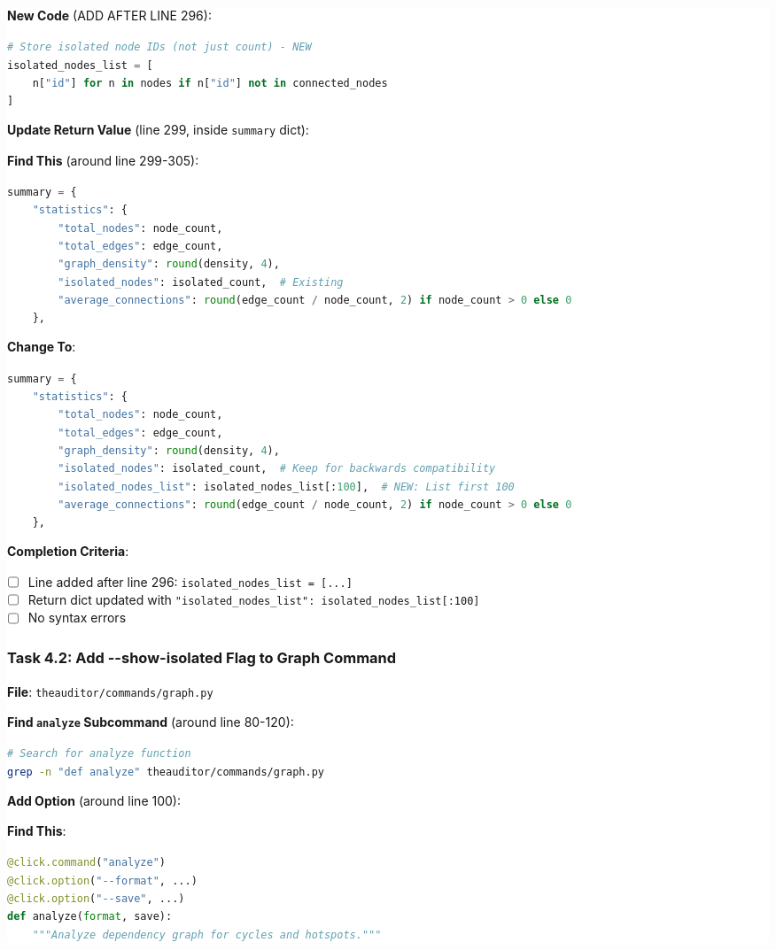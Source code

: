 **New Code** (ADD AFTER LINE 296):
```python
# Store isolated node IDs (not just count) - NEW
isolated_nodes_list = [
    n["id"] for n in nodes if n["id"] not in connected_nodes
]
```

**Update Return Value** (line 299, inside `summary` dict):

**Find This** (around line 299-305):
```python
summary = {
    "statistics": {
        "total_nodes": node_count,
        "total_edges": edge_count,
        "graph_density": round(density, 4),
        "isolated_nodes": isolated_count,  # Existing
        "average_connections": round(edge_count / node_count, 2) if node_count > 0 else 0
    },
```

**Change To**:
```python
summary = {
    "statistics": {
        "total_nodes": node_count,
        "total_edges": edge_count,
        "graph_density": round(density, 4),
        "isolated_nodes": isolated_count,  # Keep for backwards compatibility
        "isolated_nodes_list": isolated_nodes_list[:100],  # NEW: List first 100
        "average_connections": round(edge_count / node_count, 2) if node_count > 0 else 0
    },
```

**Completion Criteria**:
- [ ] Line added after line 296: `isolated_nodes_list = [...]`
- [ ] Return dict updated with `"isolated_nodes_list": isolated_nodes_list[:100]`
- [ ] No syntax errors

### Task 4.2: Add --show-isolated Flag to Graph Command

**File**: `theauditor/commands/graph.py`

**Find `analyze` Subcommand** (around line 80-120):
```bash
# Search for analyze function
grep -n "def analyze" theauditor/commands/graph.py
```

**Add Option** (around line 100):

**Find This**:
```python
@click.command("analyze")
@click.option("--format", ...)
@click.option("--save", ...)
def analyze(format, save):
    """Analyze dependency graph for cycles and hotspots."""
```
